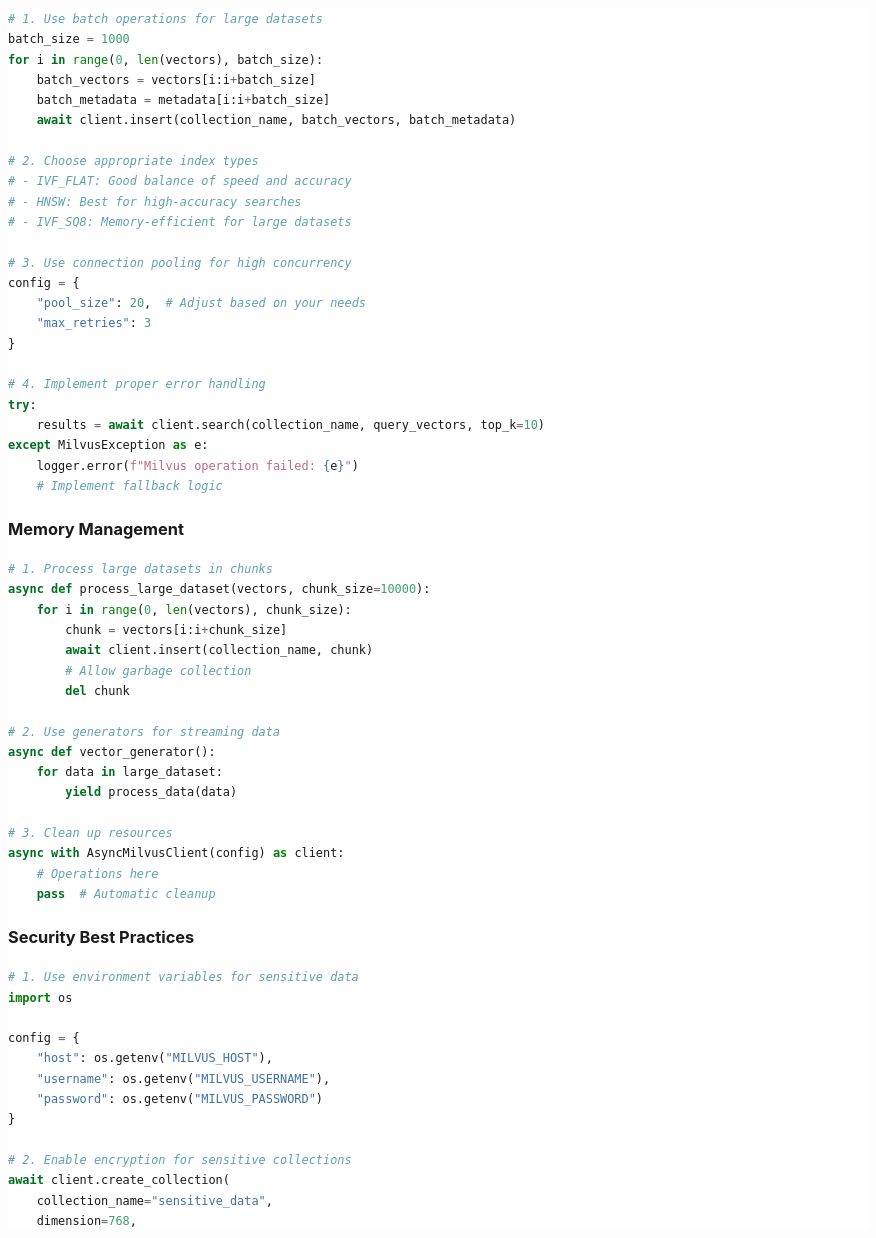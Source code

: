 ```python
# 1. Use batch operations for large datasets
batch_size = 1000
for i in range(0, len(vectors), batch_size):
    batch_vectors = vectors[i:i+batch_size]
    batch_metadata = metadata[i:i+batch_size]
    await client.insert(collection_name, batch_vectors, batch_metadata)

# 2. Choose appropriate index types
# - IVF_FLAT: Good balance of speed and accuracy
# - HNSW: Best for high-accuracy searches
# - IVF_SQ8: Memory-efficient for large datasets

# 3. Use connection pooling for high concurrency
config = {
    "pool_size": 20,  # Adjust based on your needs
    "max_retries": 3
}

# 4. Implement proper error handling
try:
    results = await client.search(collection_name, query_vectors, top_k=10)
except MilvusException as e:
    logger.error(f"Milvus operation failed: {e}")
    # Implement fallback logic
```

### **Memory Management**

```python
# 1. Process large datasets in chunks
async def process_large_dataset(vectors, chunk_size=10000):
    for i in range(0, len(vectors), chunk_size):
        chunk = vectors[i:i+chunk_size]
        await client.insert(collection_name, chunk)
        # Allow garbage collection
        del chunk

# 2. Use generators for streaming data
async def vector_generator():
    for data in large_dataset:
        yield process_data(data)

# 3. Clean up resources
async with AsyncMilvusClient(config) as client:
    # Operations here
    pass  # Automatic cleanup
```

### **Security Best Practices**

```python
# 1. Use environment variables for sensitive data
import os

config = {
    "host": os.getenv("MILVUS_HOST"),
    "username": os.getenv("MILVUS_USERNAME"),
    "password": os.getenv("MILVUS_PASSWORD")
}

# 2. Enable encryption for sensitive collections
await client.create_collection(
    collection_name="sensitive_data",
    dimension=768,
```
